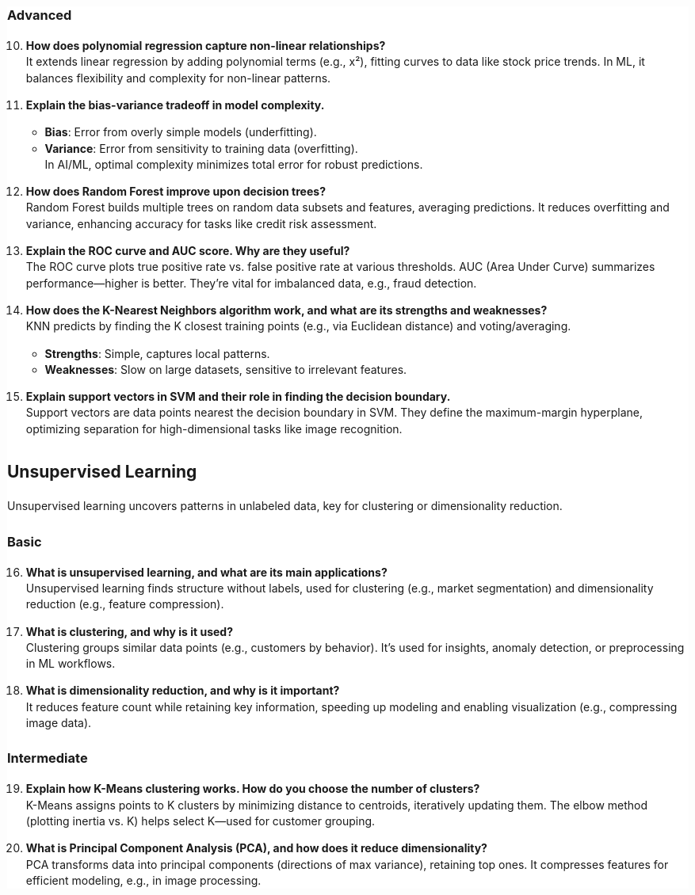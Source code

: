 ### Advanced
10. **How does polynomial regression capture non-linear relationships?**  
    It extends linear regression by adding polynomial terms (e.g., x²), fitting curves to data like stock price trends. In ML, it balances flexibility and complexity for non-linear patterns.

11. **Explain the bias-variance tradeoff in model complexity.**  
    - **Bias**: Error from overly simple models (underfitting).  
    - **Variance**: Error from sensitivity to training data (overfitting).  
    In AI/ML, optimal complexity minimizes total error for robust predictions.

12. **How does Random Forest improve upon decision trees?**  
    Random Forest builds multiple trees on random data subsets and features, averaging predictions. It reduces overfitting and variance, enhancing accuracy for tasks like credit risk assessment.

13. **Explain the ROC curve and AUC score. Why are they useful?**  
    The ROC curve plots true positive rate vs. false positive rate at various thresholds. AUC (Area Under Curve) summarizes performance—higher is better. They’re vital for imbalanced data, e.g., fraud detection.

14. **How does the K-Nearest Neighbors algorithm work, and what are its strengths and weaknesses?**  
    KNN predicts by finding the K closest training points (e.g., via Euclidean distance) and voting/averaging.  
    - **Strengths**: Simple, captures local patterns.  
    - **Weaknesses**: Slow on large datasets, sensitive to irrelevant features.

15. **Explain support vectors in SVM and their role in finding the decision boundary.**  
    Support vectors are data points nearest the decision boundary in SVM. They define the maximum-margin hyperplane, optimizing separation for high-dimensional tasks like image recognition.

## Unsupervised Learning
Unsupervised learning uncovers patterns in unlabeled data, key for clustering or dimensionality reduction.

### Basic
16. **What is unsupervised learning, and what are its main applications?**  
    Unsupervised learning finds structure without labels, used for clustering (e.g., market segmentation) and dimensionality reduction (e.g., feature compression).

17. **What is clustering, and why is it used?**  
    Clustering groups similar data points (e.g., customers by behavior). It’s used for insights, anomaly detection, or preprocessing in ML workflows.

18. **What is dimensionality reduction, and why is it important?**  
    It reduces feature count while retaining key information, speeding up modeling and enabling visualization (e.g., compressing image data).

### Intermediate
19. **Explain how K-Means clustering works. How do you choose the number of clusters?**  
    K-Means assigns points to K clusters by minimizing distance to centroids, iteratively updating them. The elbow method (plotting inertia vs. K) helps select K—used for customer grouping.

20. **What is Principal Component Analysis (PCA), and how does it reduce dimensionality?**  
    PCA transforms data into principal components (directions of max variance), retaining top ones. It compresses features for efficient modeling, e.g., in image processing.
